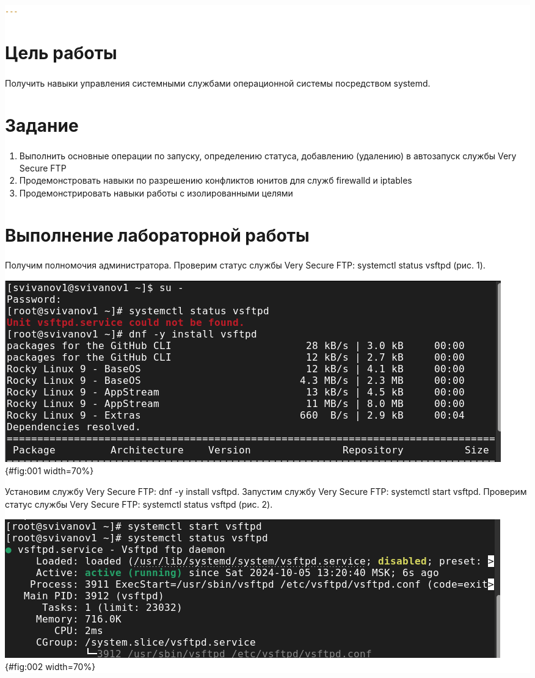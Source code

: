 ```yaml
---
```


# Цель работы

Получить навыки управления системными службами операционной системы посредством systemd.

# Задание

1. Выполнить основные операции по запуску, определению статуса, добавлению (удалению) в автозапуск службы Very Secure FTP 
2. Продемонстровать навыки по разрешению конфликтов юнитов для служб
firewalld и iptables 
3. Продемонстрировать навыки работы с изолированными целями 

# Выполнение лабораторной работы

Получим полномочия администратора. Проверим статус службы Very Secure FTP: systemctl status vsftpd (рис. 1).

![Статус службы Very Secure FTP](image/1.png){#fig:001 width=70%}

Установим службу Very Secure FTP: dnf -y install vsftpd. Запустим службу Very Secure FTP: systemctl start vsftpd. Проверим статус службы Very Secure FTP: systemctl status vsftpd (рис. 2).

![Установка и запуск Very Secure](image/2.png){#fig:002 width=70%}
